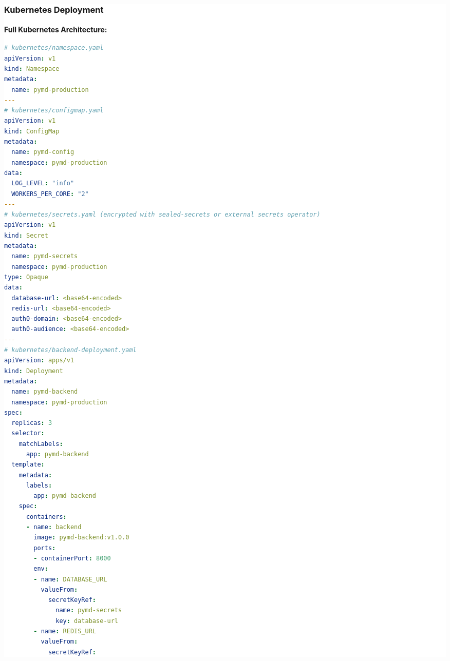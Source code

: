 ### Kubernetes Deployment

**Full Kubernetes Architecture:**

```yaml
# kubernetes/namespace.yaml
apiVersion: v1
kind: Namespace
metadata:
  name: pymd-production
---
# kubernetes/configmap.yaml
apiVersion: v1
kind: ConfigMap
metadata:
  name: pymd-config
  namespace: pymd-production
data:
  LOG_LEVEL: "info"
  WORKERS_PER_CORE: "2"
---
# kubernetes/secrets.yaml (encrypted with sealed-secrets or external secrets operator)
apiVersion: v1
kind: Secret
metadata:
  name: pymd-secrets
  namespace: pymd-production
type: Opaque
data:
  database-url: <base64-encoded>
  redis-url: <base64-encoded>
  auth0-domain: <base64-encoded>
  auth0-audience: <base64-encoded>
---
# kubernetes/backend-deployment.yaml
apiVersion: apps/v1
kind: Deployment
metadata:
  name: pymd-backend
  namespace: pymd-production
spec:
  replicas: 3
  selector:
    matchLabels:
      app: pymd-backend
  template:
    metadata:
      labels:
        app: pymd-backend
    spec:
      containers:
      - name: backend
        image: pymd-backend:v1.0.0
        ports:
        - containerPort: 8000
        env:
        - name: DATABASE_URL
          valueFrom:
            secretKeyRef:
              name: pymd-secrets
              key: database-url
        - name: REDIS_URL
          valueFrom:
            secretKeyRef:
```